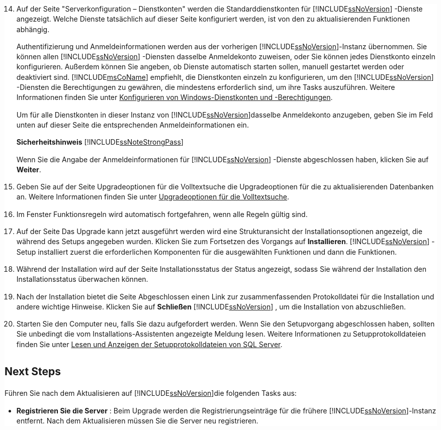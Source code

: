 14. Auf der Seite "Serverkonfiguration – Dienstkonten" werden die Standarddienstkonten für [!INCLUDE[ssNoVersion](../../includes/ssnoversion-md.md)] -Dienste angezeigt. Welche Dienste tatsächlich auf dieser Seite konfiguriert werden, ist von den zu aktualisierenden Funktionen abhängig.  
  
     Authentifizierung und Anmeldeinformationen werden aus der vorherigen [!INCLUDE[ssNoVersion](../../includes/ssnoversion-md.md)]-Instanz übernommen. Sie können allen [!INCLUDE[ssNoVersion](../../includes/ssnoversion-md.md)] -Diensten dasselbe Anmeldekonto zuweisen, oder Sie können jedes Dienstkonto einzeln konfigurieren. Außerdem können Sie angeben, ob Dienste automatisch starten sollen, manuell gestartet werden oder deaktiviert sind. [!INCLUDE[msCoName](../../includes/msconame-md.md)] empfiehlt, die Dienstkonten einzeln zu konfigurieren, um den [!INCLUDE[ssNoVersion](../../includes/ssnoversion-md.md)] -Diensten die Berechtigungen zu gewähren, die mindestens erforderlich sind, um ihre Tasks auszuführen. Weitere Informationen finden Sie unter [Konfigurieren von Windows-Dienstkonten und -Berechtigungen](../../database-engine/configure-windows/configure-windows-service-accounts-and-permissions.md).  
  
     Um für alle Dienstkonten in dieser Instanz von [!INCLUDE[ssNoVersion](../../includes/ssnoversion-md.md)]dasselbe Anmeldekonto anzugeben, geben Sie im Feld unten auf dieser Seite die entsprechenden Anmeldeinformationen ein.  
  
     **Sicherheitshinweis** [!INCLUDE[ssNoteStrongPass](../../includes/ssnotestrongpass-md.md)]  
  
     Wenn Sie die Angabe der Anmeldeinformationen für [!INCLUDE[ssNoVersion](../../includes/ssnoversion-md.md)] -Dienste abgeschlossen haben, klicken Sie auf **Weiter**.  
  
15. Geben Sie auf der Seite Upgradeoptionen für die Volltextsuche die Upgradeoptionen für die zu aktualisierenden Datenbanken an. Weitere Informationen finden Sie unter [Upgradeoptionen für die Volltextsuche](http://msdn.microsoft.com/library/16c9376b-5fbb-4495-a429-06a2493849c9).  
  
16. Im Fenster Funktionsregeln wird automatisch fortgefahren, wenn alle Regeln gültig sind.  
  
17. Auf der Seite Das Upgrade kann jetzt ausgeführt werden wird eine Strukturansicht der Installationsoptionen angezeigt, die während des Setups angegeben wurden. Klicken Sie zum Fortsetzen des Vorgangs auf **Installieren**. [!INCLUDE[ssNoVersion](../../includes/ssnoversion-md.md)] -Setup installiert zuerst die erforderlichen Komponenten für die ausgewählten Funktionen und dann die Funktionen.  
  
18. Während der Installation wird auf der Seite Installationsstatus der Status angezeigt, sodass Sie während der Installation den Installationsstatus überwachen können.  
  
19. Nach der Installation bietet die Seite Abgeschlossen einen Link zur zusammenfassenden Protokolldatei für die Installation und andere wichtige Hinweise. Klicken Sie auf **Schließen** [!INCLUDE[ssNoVersion](../../includes/ssnoversion-md.md)] , um die Installation von abzuschließen.  
  
20. Starten Sie den Computer neu, falls Sie dazu aufgefordert werden. Wenn Sie den Setupvorgang abgeschlossen haben, sollten Sie unbedingt die vom Installations-Assistenten angezeigte Meldung lesen. Weitere Informationen zu Setupprotokolldateien finden Sie unter [Lesen und Anzeigen der Setupprotokolldateien von SQL Server](../../database-engine/install-windows/view-and-read-sql-server-setup-log-files.md).  
  
## <a name="next-steps"></a>Next Steps  
 Führen Sie nach dem Aktualisieren auf [!INCLUDE[ssNoVersion](../../includes/ssnoversion-md.md)]die folgenden Tasks aus:  
  
-   **Registrieren Sie die Server** : Beim Upgrade werden die Registrierungseinträge für die frühere [!INCLUDE[ssNoVersion](../../includes/ssnoversion-md.md)]-Instanz entfernt. Nach dem Aktualisieren müssen Sie die Server neu registrieren.  
  